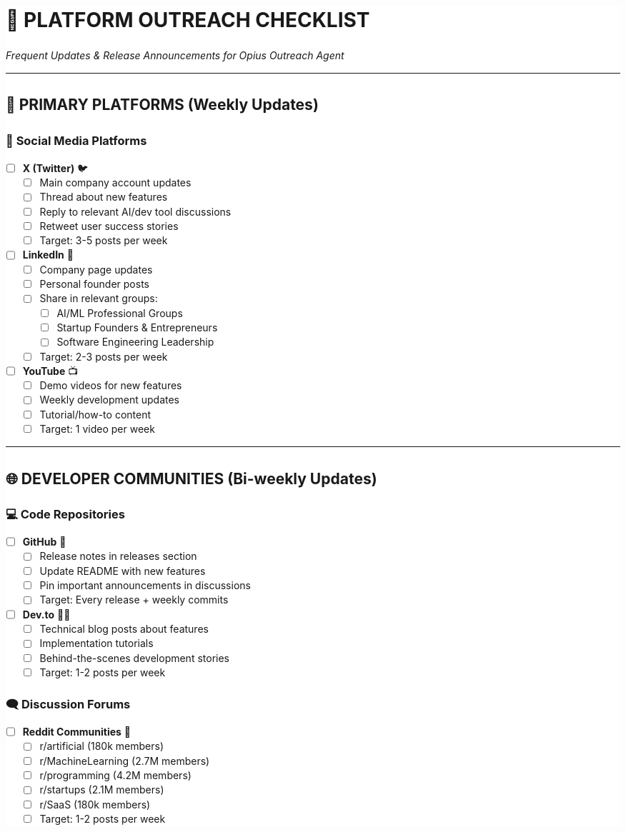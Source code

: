 # 📢 **PLATFORM OUTREACH CHECKLIST**
*Frequent Updates & Release Announcements for Opius Outreach Agent*

---

## 🚀 **PRIMARY PLATFORMS** (Weekly Updates)

### 📱 **Social Media Platforms**
- [ ] **X (Twitter)** 🐦
  - [ ] Main company account updates
  - [ ] Thread about new features
  - [ ] Reply to relevant AI/dev tool discussions
  - [ ] Retweet user success stories
  - [ ] Target: 3-5 posts per week

- [ ] **LinkedIn** 💼
  - [ ] Company page updates
  - [ ] Personal founder posts
  - [ ] Share in relevant groups:
    - [ ] AI/ML Professional Groups
    - [ ] Startup Founders & Entrepreneurs  
    - [ ] Software Engineering Leadership
  - [ ] Target: 2-3 posts per week

- [ ] **YouTube** 📺
  - [ ] Demo videos for new features
  - [ ] Weekly development updates
  - [ ] Tutorial/how-to content
  - [ ] Target: 1 video per week

---

## 🌐 **DEVELOPER COMMUNITIES** (Bi-weekly Updates)

### 💻 **Code Repositories**
- [ ] **GitHub** 🐙
  - [ ] Release notes in releases section
  - [ ] Update README with new features
  - [ ] Pin important announcements in discussions
  - [ ] Target: Every release + weekly commits

- [ ] **Dev.to** 👩‍💻
  - [ ] Technical blog posts about features
  - [ ] Implementation tutorials
  - [ ] Behind-the-scenes development stories
  - [ ] Target: 1-2 posts per week

### 🗨️ **Discussion Forums**
- [ ] **Reddit Communities** 🔴
  - [ ] r/artificial (180k members)
  - [ ] r/MachineLearning (2.7M members)
  - [ ] r/programming (4.2M members)
  - [ ] r/startups (2.1M members)
  - [ ] r/SaaS (180k members)
  - [ ] Target: 1-2 posts per week
